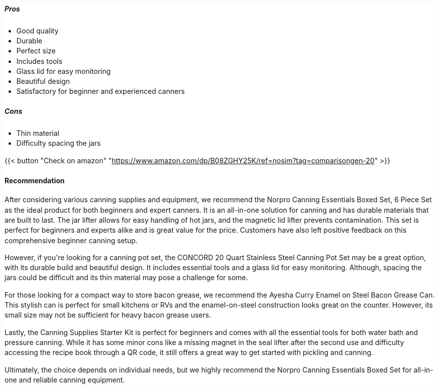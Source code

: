 ##### Pros
- Good quality
- Durable
- Perfect size
- Includes tools
- Glass lid for easy monitoring
- Beautiful design
- Satisfactory for beginner and experienced canners

##### Cons
- Thin material
- Difficulty spacing the jars

{{< button "Check on amazon" "https://www.amazon.com/dp/B08ZGHY25K/ref=nosim?tag=comparisongen-20" >}}


#### Recommendation

After considering various canning supplies and equipment, we recommend the Norpro Canning Essentials Boxed Set, 6 Piece Set as the ideal product for both beginners and expert canners. It is an all-in-one solution for canning and has durable materials that are built to last. The jar lifter allows for easy handling of hot jars, and the magnetic lid lifter prevents contamination. This set is perfect for beginners and experts alike and is great value for the price. Customers have also left positive feedback on this comprehensive beginner canning setup.

However, if you're looking for a canning pot set, the CONCORD 20 Quart Stainless Steel Canning Pot Set may be a great option, with its durable build and beautiful design. It includes essential tools and a glass lid for easy monitoring. Although, spacing the jars could be difficult and its thin material may pose a challenge for some.

For those looking for a compact way to store bacon grease, we recommend the Ayesha Curry Enamel on Steel Bacon Grease Can. This stylish can is perfect for small kitchens or RVs and the enamel-on-steel construction looks great on the counter. However, its small size may not be sufficient for heavy bacon grease users.

Lastly, the Canning Supplies Starter Kit is perfect for beginners and comes with all the essential tools for both water bath and pressure canning. While it has some minor cons like a missing magnet in the seal lifter after the second use and difficulty accessing the recipe book through a QR code, it still offers a great way to get started with pickling and canning. 

Ultimately, the choice depends on individual needs, but we highly recommend the Norpro Canning Essentials Boxed Set for all-in-one and reliable canning equipment.
